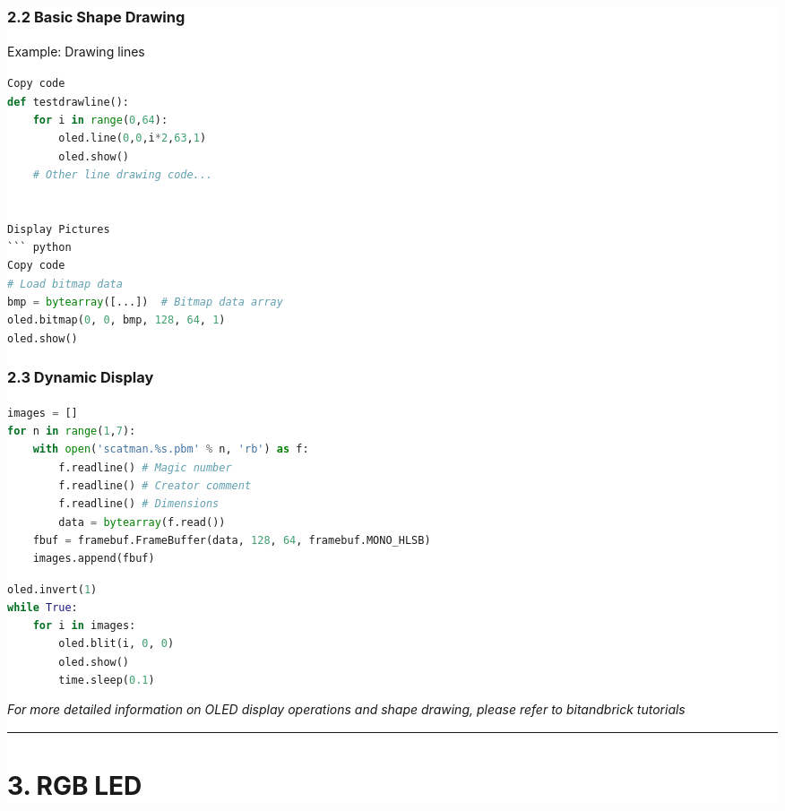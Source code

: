 
### 2.2 Basic Shape Drawing

Example: Drawing lines

```python
Copy code
def testdrawline():
    for i in range(0,64):
        oled.line(0,0,i*2,63,1)
        oled.show()
    # Other line drawing code...


Display Pictures
``` python
Copy code
# Load bitmap data
bmp = bytearray([...])  # Bitmap data array
oled.bitmap(0, 0, bmp, 128, 64, 1)
oled.show()
```

### 2.3 Dynamic Display

``` python
images = []
for n in range(1,7):
    with open('scatman.%s.pbm' % n, 'rb') as f:
        f.readline() # Magic number
        f.readline() # Creator comment
        f.readline() # Dimensions
        data = bytearray(f.read())
    fbuf = framebuf.FrameBuffer(data, 128, 64, framebuf.MONO_HLSB)
    images.append(fbuf)
```


``` python
oled.invert(1)
while True:
    for i in images:
        oled.blit(i, 0, 0)
        oled.show()
        time.sleep(0.1)
```

_For more detailed information on OLED display operations and shape drawing, please refer to bitandbrick tutorials_

--- ---

# 3. RGB LED
